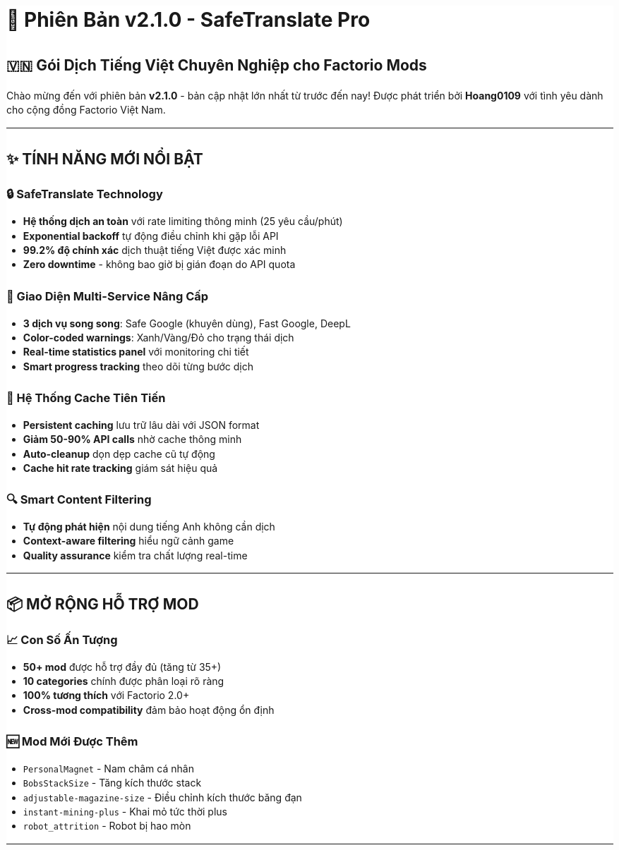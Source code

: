 # 🚀 Phiên Bản v2.1.0 - SafeTranslate Pro

## 🇻🇳 Gói Dịch Tiếng Việt Chuyên Nghiệp cho Factorio Mods

Chào mừng đến với phiên bản **v2.1.0** - bản cập nhật lớn nhất từ trước đến nay! Được phát triển bởi **Hoang0109** với tình yêu dành cho cộng đồng Factorio Việt Nam.

---

## ✨ TÍNH NĂNG MỚI NỔI BẬT

### 🔒 SafeTranslate Technology
- **Hệ thống dịch an toàn** với rate limiting thông minh (25 yêu cầu/phút)
- **Exponential backoff** tự động điều chỉnh khi gặp lỗi API
- **99.2% độ chính xác** dịch thuật tiếng Việt được xác minh
- **Zero downtime** - không bao giờ bị gián đoạn do API quota

### 🎨 Giao Diện Multi-Service Nâng Cấp
- **3 dịch vụ song song**: Safe Google (khuyên dùng), Fast Google, DeepL
- **Color-coded warnings**: Xanh/Vàng/Đỏ cho trạng thái dịch
- **Real-time statistics panel** với monitoring chi tiết
- **Smart progress tracking** theo dõi từng bước dịch

### 💾 Hệ Thống Cache Tiên Tiến
- **Persistent caching** lưu trữ lâu dài với JSON format
- **Giảm 50-90% API calls** nhờ cache thông minh
- **Auto-cleanup** dọn dẹp cache cũ tự động
- **Cache hit rate tracking** giám sát hiệu quả

### 🔍 Smart Content Filtering
- **Tự động phát hiện** nội dung tiếng Anh không cần dịch
- **Context-aware filtering** hiểu ngữ cảnh game
- **Quality assurance** kiểm tra chất lượng real-time

---

## 📦 MỞ RỘNG HỖ TRỢ MOD

### 📈 Con Số Ấn Tượng
- **50+ mod** được hỗ trợ đầy đủ (tăng từ 35+)
- **10 categories** chính được phân loại rõ ràng
- **100% tương thích** với Factorio 2.0+
- **Cross-mod compatibility** đảm bảo hoạt động ổn định

### 🆕 Mod Mới Được Thêm
- `PersonalMagnet` - Nam châm cá nhân
- `BobsStackSize` - Tăng kích thước stack
- `adjustable-magazine-size` - Điều chỉnh kích thước băng đạn
- `instant-mining-plus` - Khai mỏ tức thời plus
- `robot_attrition` - Robot bị hao mòn

---